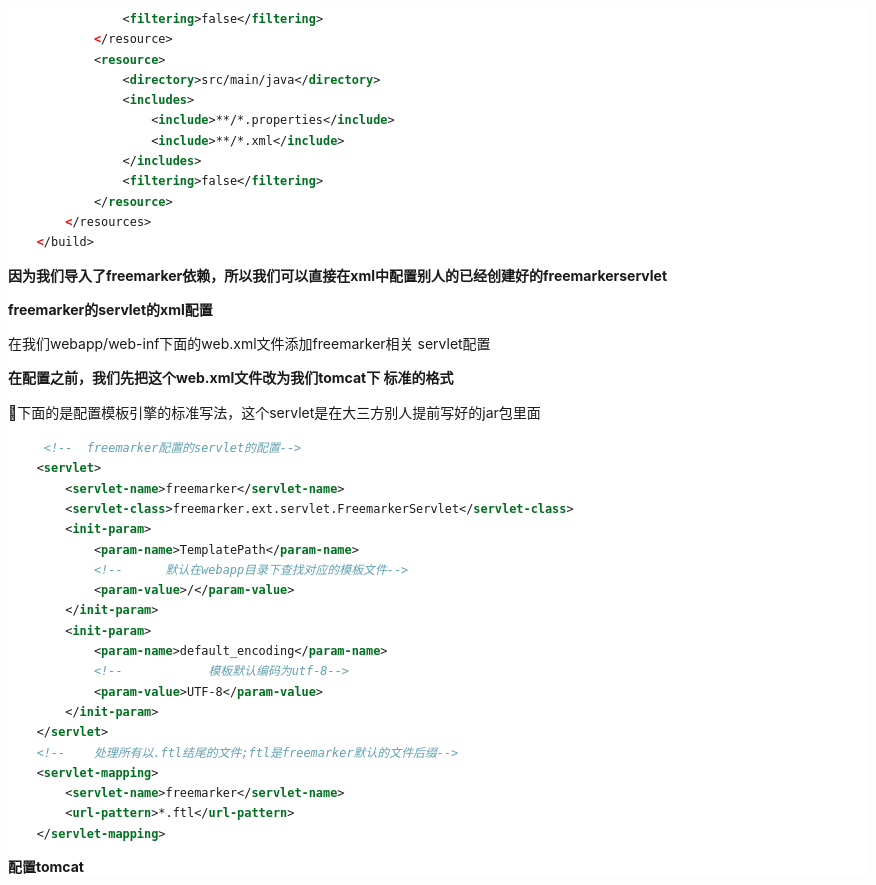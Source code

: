 ```xml
                <filtering>false</filtering>
            </resource>
            <resource>
                <directory>src/main/java</directory>
                <includes>
                    <include>**/*.properties</include>
                    <include>**/*.xml</include>
                </includes>
                <filtering>false</filtering>
            </resource>
        </resources>
    </build>
```

**因为我们导入了freemarker依赖，所以我们可以直接在xml中配置别人的已经创建好的freemarkerservlet**

**freemarker的servlet的xml配置**

在我们webapp/web-inf下面的web.xml文件添加freemarker相关 servlet配置

**在配置之前，我们先把这个web.xml文件改为我们tomcat下 标准的格式**

:arrow_down_small:下面的是配置模板引擎的标准写法，这个servlet是在大三方别人提前写好的jar包里面

```xml
     <!--  freemarker配置的servlet的配置-->
    <servlet>
        <servlet-name>freemarker</servlet-name>
        <servlet-class>freemarker.ext.servlet.FreemarkerServlet</servlet-class>
        <init-param>
            <param-name>TemplatePath</param-name>
            <!--      默认在webapp目录下查找对应的模板文件-->
            <param-value>/</param-value>
        </init-param>
        <init-param>
            <param-name>default_encoding</param-name>
            <!--            模板默认编码为utf-8-->
            <param-value>UTF-8</param-value>
        </init-param>
    </servlet>
    <!--    处理所有以.ftl结尾的文件;ftl是freemarker默认的文件后缀-->
    <servlet-mapping>
        <servlet-name>freemarker</servlet-name>
        <url-pattern>*.ftl</url-pattern>
    </servlet-mapping>
```

**配置tomcat**
